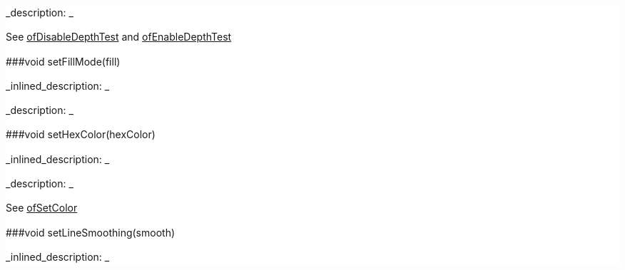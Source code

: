 






_description: _



See [ofDisableDepthTest](ofGraphics.html#show_ofDisableDepthTest) and [ofEnableDepthTest](ofGraphics.html#show_ofEnableDepthTest)






###void setFillMode(fill)



_inlined_description: _









_description: _










###void setHexColor(hexColor)



_inlined_description: _









_description: _




See [ofSetColor](ofGraphics.html#show_ofSetColor)





###void setLineSmoothing(smooth)



_inlined_description: _








